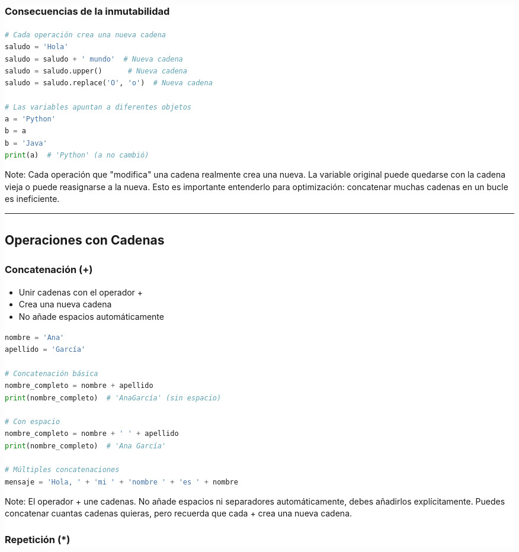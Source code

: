 
### Consecuencias de la inmutabilidad

```python
# Cada operación crea una nueva cadena
saludo = 'Hola'
saludo = saludo + ' mundo'  # Nueva cadena
saludo = saludo.upper()      # Nueva cadena
saludo = saludo.replace('O', 'o')  # Nueva cadena

# Las variables apuntan a diferentes objetos
a = 'Python'
b = a
b = 'Java'
print(a)  # 'Python' (a no cambió)
```

Note: Cada operación que "modifica" una cadena realmente crea una nueva. La variable original puede quedarse con la cadena vieja o puede reasignarse a la nueva. Esto es importante entenderlo para optimización: concatenar muchas cadenas en un bucle es ineficiente.

---

## Operaciones con Cadenas


### Concatenación (+)

* Unir cadenas con el operador +
* Crea una nueva cadena
* No añade espacios automáticamente

```python
nombre = 'Ana'
apellido = 'García'

# Concatenación básica
nombre_completo = nombre + apellido
print(nombre_completo)  # 'AnaGarcía' (sin espacio)

# Con espacio
nombre_completo = nombre + ' ' + apellido
print(nombre_completo)  # 'Ana García'

# Múltiples concatenaciones
mensaje = 'Hola, ' + 'mi ' + 'nombre ' + 'es ' + nombre
```

Note: El operador + une cadenas. No añade espacios ni separadores automáticamente, debes añadirlos explícitamente. Puedes concatenar cuantas cadenas quieras, pero recuerda que cada + crea una nueva cadena.


### Repetición (*)
